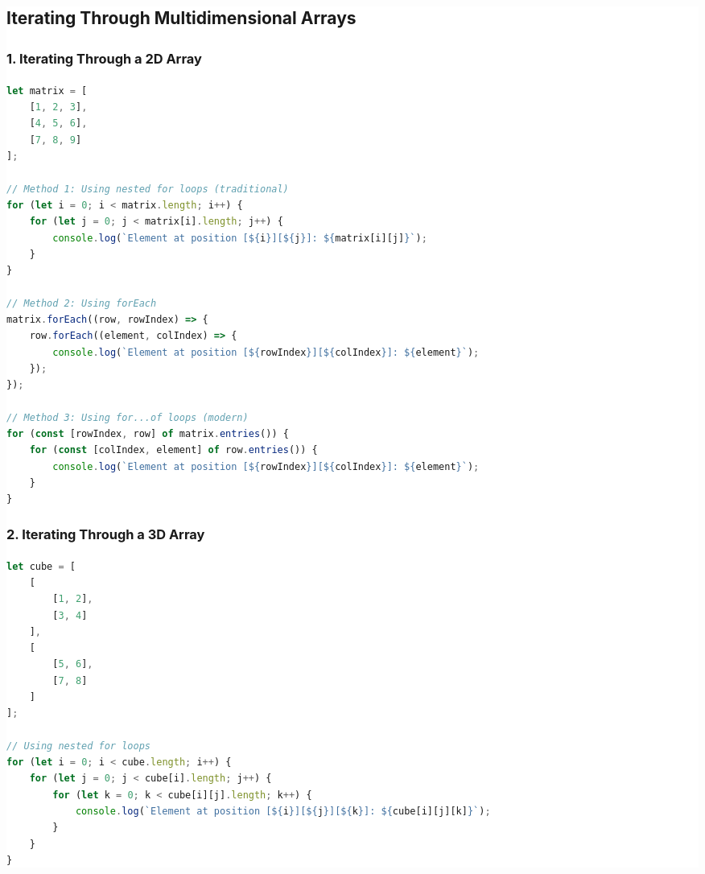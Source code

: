 ## Iterating Through Multidimensional Arrays

### 1. Iterating Through a 2D Array

```javascript
let matrix = [
    [1, 2, 3],
    [4, 5, 6],
    [7, 8, 9]
];

// Method 1: Using nested for loops (traditional)
for (let i = 0; i < matrix.length; i++) {
    for (let j = 0; j < matrix[i].length; j++) {
        console.log(`Element at position [${i}][${j}]: ${matrix[i][j]}`);
    }
}

// Method 2: Using forEach
matrix.forEach((row, rowIndex) => {
    row.forEach((element, colIndex) => {
        console.log(`Element at position [${rowIndex}][${colIndex}]: ${element}`);
    });
});

// Method 3: Using for...of loops (modern)
for (const [rowIndex, row] of matrix.entries()) {
    for (const [colIndex, element] of row.entries()) {
        console.log(`Element at position [${rowIndex}][${colIndex}]: ${element}`);
    }
}
```

### 2. Iterating Through a 3D Array

```javascript
let cube = [
    [
        [1, 2],
        [3, 4]
    ],
    [
        [5, 6],
        [7, 8]
    ]
];

// Using nested for loops
for (let i = 0; i < cube.length; i++) {
    for (let j = 0; j < cube[i].length; j++) {
        for (let k = 0; k < cube[i][j].length; k++) {
            console.log(`Element at position [${i}][${j}][${k}]: ${cube[i][j][k]}`);
        }
    }
}
```
